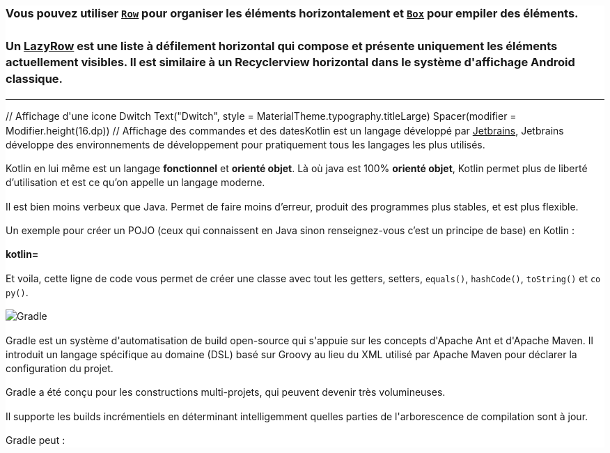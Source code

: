 ### Vous pouvez utiliser [`Row`](https://developer.android.com/reference/kotlin/androidx/compose/foundation/layout/package-summary?hl=fr#Row(androidx.compose.ui.Modifier,androidx.compose.foundation.layout.Arrangement.Horizontal,androidx.compose.ui.Alignment.Vertical,kotlin.Function1)(androidx.compose.ui.Modifier,androidx.compose.foundation.layout.Arrangement.Horizontal,androidx.compose.ui.Alignment.Vertical,kotlin.Function1)) pour organiser les éléments horizontalement et [`Box`](https://developer.android.com/reference/kotlin/androidx/compose/foundation/layout/package-summary?hl=fr#Box(androidx.compose.ui.Modifier)) pour empiler des éléments.

### Un [LazyRow](https://developer.android.com/reference/kotlin/androidx/compose/foundation/lazy/package-summary#lazyrow) est une liste à défilement horizontal qui compose et présente uniquement les éléments actuellement visibles. Il est similaire à un Recyclerview horizontal dans le système d'affichage Android classique.

---

// Affichage d'une icone Dwitch
Text("Dwitch", style = MaterialTheme.typography.titleLarge)
Spacer(modifier = Modifier.height(16.dp))
// Affichage des commandes et des datesKotlin est un langage développé par [Jetbrains](https://android.pickle-forge.app/c/ressources/aide-kotlin/), Jetbrains développe des environnements de développement pour pratiquement tous les langages les plus utilisés.

Kotlin en lui même est un langage **fonctionnel** et **orienté objet**. Là où java est 100% **orienté objet**, Kotlin permet plus de liberté d’utilisation et est ce qu’on appelle un langage moderne.

Il est bien moins verbeux que Java. Permet de faire moins d’erreur, produit des programmes plus stables, et est plus flexible.

Un exemple pour créer un POJO (ceux qui connaissent en Java sinon renseignez-vous c’est un principe de base) en Kotlin :

**kotlin=**

Et voila, cette ligne de code vous permet de créer une classe avec tout les getters, setters, `equals()`, `hashCode()`, `toString()` et `copy()`.

![Gradle](https://cdn.iconscout.com/icon/free/png-128/gradle-1-285287.png)

Gradle est un système d'automatisation de build open-source qui s'appuie sur les concepts d'Apache Ant et d'Apache Maven. Il introduit un langage spécifique au domaine (DSL) basé sur Groovy au lieu du XML utilisé par Apache Maven pour déclarer la configuration du projet.

Gradle a été conçu pour les constructions multi-projets, qui peuvent devenir très volumineuses.

Il supporte les builds incrémentiels en déterminant intelligemment quelles parties de l'arborescence de compilation sont à jour.

Gradle peut :
